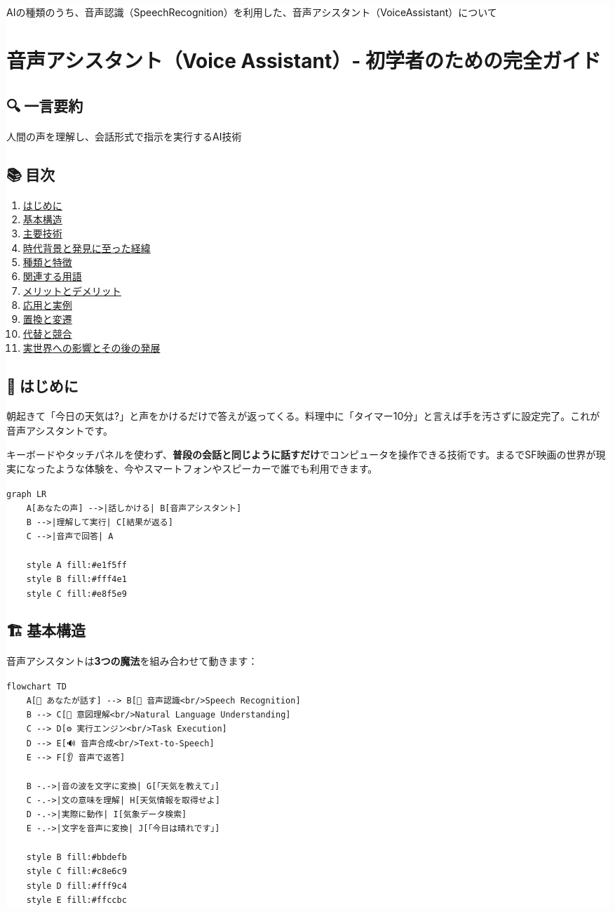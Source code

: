 AIの種類のうち、音声認識（SpeechRecognition）を利用した、音声アシスタント（VoiceAssistant）について


# 音声アシスタント（Voice Assistant）- 初学者のための完全ガイド

## 🔍 一言要約
人間の声を理解し、会話形式で指示を実行するAI技術

## 📚 目次
1. [はじめに](#-はじめに)
2. [基本構造](#-基本構造)
3. [主要技術](#-主要技術)
4. [時代背景と発見に至った経緯](#-時代背景と発見に至った経緯)
5. [種類と特徴](#-種類と特徴)
6. [関連する用語](#-関連する用語)
7. [メリットとデメリット](#-メリットとデメリット)
8. [応用と実例](#-応用と実例)
9. [置換と変遷](#-置換と変遷)
10. [代替と競合](#-代替と競合)
11. [実世界への影響とその後の発展](#-実世界への影響とその後の発展)

## 🌟 はじめに

朝起きて「今日の天気は?」と声をかけるだけで答えが返ってくる。料理中に「タイマー10分」と言えば手を汚さずに設定完了。これが音声アシスタントです。

キーボードやタッチパネルを使わず、**普段の会話と同じように話すだけ**でコンピュータを操作できる技術です。まるでSF映画の世界が現実になったような体験を、今やスマートフォンやスピーカーで誰でも利用できます。

```mermaid
graph LR
    A[あなたの声] -->|話しかける| B[音声アシスタント]
    B -->|理解して実行| C[結果が返る]
    C -->|音声で回答| A
    
    style A fill:#e1f5ff
    style B fill:#fff4e1
    style C fill:#e8f5e9
```

## 🏗️ 基本構造

音声アシスタントは**3つの魔法**を組み合わせて動きます：

```mermaid
flowchart TD
    A[👄 あなたが話す] --> B[🎤 音声認識<br/>Speech Recognition]
    B --> C[🧠 意図理解<br/>Natural Language Understanding]
    C --> D[⚙️ 実行エンジン<br/>Task Execution]
    D --> E[🔊 音声合成<br/>Text-to-Speech]
    E --> F[👂 音声で返答]
    
    B -.->|音の波を文字に変換| G[「天気を教えて」]
    C -.->|文の意味を理解| H[天気情報を取得せよ]
    D -.->|実際に動作| I[気象データ検索]
    E -.->|文字を音声に変換| J[「今日は晴れです」]
    
    style B fill:#bbdefb
    style C fill:#c8e6c9
    style D fill:#fff9c4
    style E fill:#ffccbc
```
